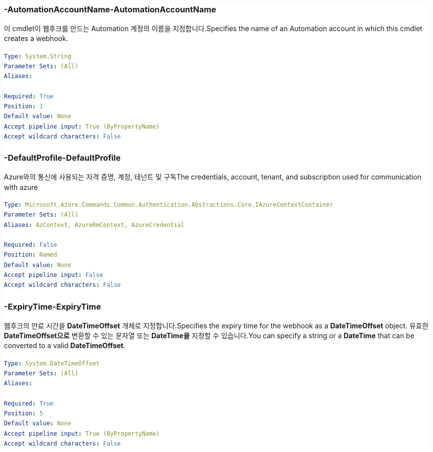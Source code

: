 ### <span data-ttu-id="3d2c7-122">-AutomationAccountName</span><span class="sxs-lookup"><span data-stu-id="3d2c7-122">-AutomationAccountName</span></span>
<span data-ttu-id="3d2c7-123">이 cmdlet이 웹후크를 만드는 Automation 계정의 이름을 지정합니다.</span><span class="sxs-lookup"><span data-stu-id="3d2c7-123">Specifies the name of an Automation account in which this cmdlet creates a webhook.</span></span>

```yaml
Type: System.String
Parameter Sets: (All)
Aliases:

Required: True
Position: 1
Default value: None
Accept pipeline input: True (ByPropertyName)
Accept wildcard characters: False
```

### <span data-ttu-id="3d2c7-124">-DefaultProfile</span><span class="sxs-lookup"><span data-stu-id="3d2c7-124">-DefaultProfile</span></span>
<span data-ttu-id="3d2c7-125">Azure와의 통신에 사용되는 자격 증명, 계정, 테넌트 및 구독</span><span class="sxs-lookup"><span data-stu-id="3d2c7-125">The credentials, account, tenant, and subscription used for communication with azure</span></span>

```yaml
Type: Microsoft.Azure.Commands.Common.Authentication.Abstractions.Core.IAzureContextContainer
Parameter Sets: (All)
Aliases: AzContext, AzureRmContext, AzureCredential

Required: False
Position: Named
Default value: None
Accept pipeline input: False
Accept wildcard characters: False
```

### <span data-ttu-id="3d2c7-126">-ExpiryTime</span><span class="sxs-lookup"><span data-stu-id="3d2c7-126">-ExpiryTime</span></span>
<span data-ttu-id="3d2c7-127">웹후크의 만료 시간을 **DateTimeOffset** 개체로 지정합니다.</span><span class="sxs-lookup"><span data-stu-id="3d2c7-127">Specifies the expiry time for the webhook as a **DateTimeOffset** object.</span></span>
<span data-ttu-id="3d2c7-128">유효한 **DateTimeOffset으로** 변환할 수 있는 문자열 또는 **DateTime을** 지정할 수 있습니다.</span><span class="sxs-lookup"><span data-stu-id="3d2c7-128">You can specify a string or a **DateTime** that can be converted to a valid **DateTimeOffset**.</span></span>

```yaml
Type: System.DateTimeOffset
Parameter Sets: (All)
Aliases:

Required: True
Position: 5
Default value: None
Accept pipeline input: True (ByPropertyName)
Accept wildcard characters: False
```
